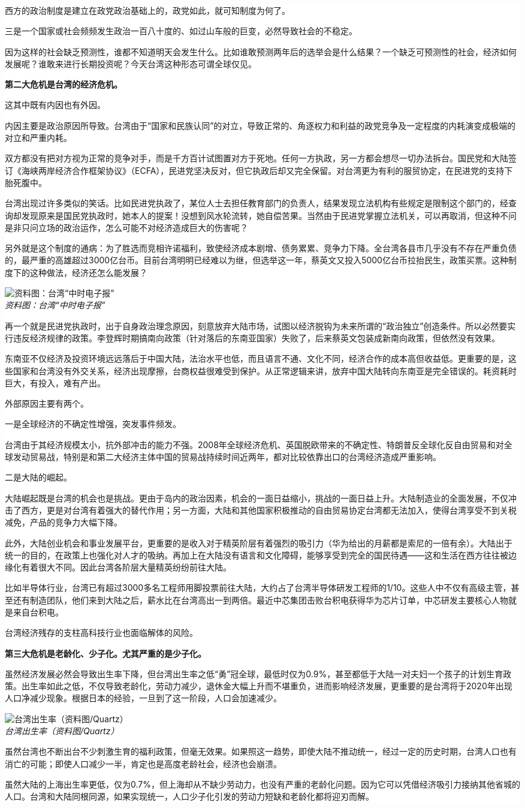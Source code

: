 西方的政治制度是建立在政党政治基础上的，政党如此，就可知制度为何了。

三是一个国家或社会频频发生政治一百八十度的、如过山车般的巨变，必然导致社会的不稳定。

因为这样的社会缺乏预测性，谁都不知道明天会发生什么。比如谁敢预测两年后的选举会是什么结果？一个缺乏可预测性的社会，经济如何发展呢？谁敢来进行长期投资呢？今天台湾这种形态可谓全球仅见。

__第二大危机是台湾的经济危机。__

这其中既有内因也有外因。

内因主要是政治原因所导致。台湾由于“国家和民族认同”的对立，导致正常的、角逐权力和利益的政党竞争及一定程度的内耗演变成极端的对立和严重内耗。

双方都没有把对方视为正常的竞争对手，而是千方百计试图置对方于死地。任何一方执政，另一方都会想尽一切办法拆台。国民党和大陆签订《海峡两岸经济合作框架协议》（ECFA），民进党坚决反对，但它执政后却又完全保留。对台湾更为有利的服贸协定，在民进党的支持下胎死腹中。

台湾出现过许多类似的笑话。比如民进党执政了，某位人士去担任教育部门的负责人，结果发现立法机构有些规定是限制这个部门的，经查询却发现原来是国民党执政时，她本人的提案！没想到风水轮流转，她自偿苦果。当然由于民进党掌握立法机关，可以再取消，但这种不问是非只问立场的政治运作，怎么可能不对经济造成巨大的伤害呢？

另外就是这个制度的通病：为了胜选而竞相许诺福利，致使经济成本剧增、债务累累、竞争力下降。全台湾各县市几乎没有不存在严重负债的，最严重的高雄超过3000亿台币。目前台湾明明已经难以为继，但选举这一年，蔡英文又投入5000亿台币拉抬民生，政策买票。这种制度下的这种做法，经济还怎么能发展？

![资料图：台湾“中时电子报”]({{site.url}}/assets/images/20200117163838978.jpg)  
*资料图：台湾“中时电子报”*

再一个就是民进党执政时，出于自身政治理念原因，刻意放弃大陆市场，试图以经济脱钩为未来所谓的“政治独立”创造条件。所以必然要实行违反经济规律的政策。李登辉时期搞南向政策（针对落后的东南亚国家）失败了，后来蔡英文包装成新南向政策，但依然没有效果。

东南亚不仅经济及投资环境远远落后于中国大陆，法治水平也低，而且语言不通、文化不同，经济合作的成本高但收益低。更重要的是，这些国家和台湾没有外交关系，经济出现摩擦，台商权益很难受到保护。从正常逻辑来讲，放弃中国大陆转向东南亚是完全错误的。耗资耗时巨大，有投入，难有产出。

外部原因主要有两个。

一是全球经济的不确定性增强，突发事件频发。

台湾由于其经济规模太小，抗外部冲击的能力不强。2008年全球经济危机、英国脱欧带来的不确定性、特朗普反全球化反自由贸易和对全球发动贸易战，特别是和第二大经济主体中国的贸易战持续时间近两年，都对比较依靠出口的台湾经济造成严重影响。

二是大陆的崛起。

大陆崛起既是台湾的机会也是挑战。更由于岛内的政治因素，机会的一面日益缩小，挑战的一面日益上升。大陆制造业的全面发展，不仅冲击了西方，更是对台湾有着强大的替代作用；另一方面，大陆和其他国家积极推动的自由贸易协定台湾都无法加入，使得台湾享受不到关税减免，产品的竞争力大幅下降。

此外，大陆创业机会和事业发展平台，更重要的是收入对于精英阶层有着强烈的吸引力（华为给出的月薪都是索尼的一倍有余）。大陆出于统一的目的，在政策上也强化对人才的吸纳。再加上在大陆没有语言和文化障碍，能够享受到完全的国民待遇——这和生活在西方往往被边缘化有着很大不同。因此台湾各阶层大量精英纷纷前往大陆。

比如半导体行业，台湾已有超过3000多名工程师用脚投票前往大陆，大约占了台湾半导体研发工程师的1/10。这些人中不仅有高级主管，甚至还有制造团队，他们来到大陆之后，薪水比在台湾高出一到两倍。最近中芯集团击败台积电获得华为芯片订单，中芯研发主要核心人物就是来自台积电。

台湾经济残存的支柱高科技行业也面临解体的风险。

__第三大危机是老龄化、少子化。尤其严重的是少子化。__

虽然经济发展必然会导致出生率下降，但台湾出生率之低“勇”冠全球，最低时仅为0.9%，甚至都低于大陆一对夫妇一个孩子的计划生育政策。出生率如此之低，不仅导致老龄化，劳动力减少，退休金大幅上升而不堪重负，进而影响经济发展，更重要的是台湾将于2020年出现人口净减少现象。根据日本的经验，一旦到了这一阶段，人口会加速减少。

![台湾出生率（资料图/Quartz）]({{site.url}}/assets/images/20200117165024689.png)  
*台湾出生率（资料图/Quartz）*

虽然台湾也不断出台不少刺激生育的福利政策，但毫无效果。如果照这一趋势，即使大陆不推动统一，经过一定的历史时期，台湾人口也有消亡的可能；即使人口减少一半，肯定也是高度老龄社会，经济也会崩溃。

虽然大陆的上海出生率更低，仅为0.7%，但上海却从不缺少劳动力，也没有严重的老龄化问题。因为它可以凭借经济吸引力接纳其他省城的人口。台湾和大陆同根同源，如果实现统一，人口少子化引发的劳动力短缺和老龄化都将迎刃而解。
